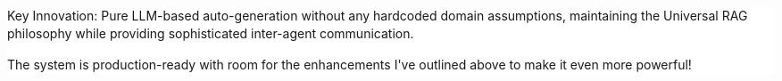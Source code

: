 Key Innovation: Pure LLM-based auto-generation without
any hardcoded domain assumptions, maintaining the
Universal RAG philosophy while providing sophisticated
inter-agent communication.

The system is production-ready with room for the
enhancements I've outlined above to make it even more
powerful!
